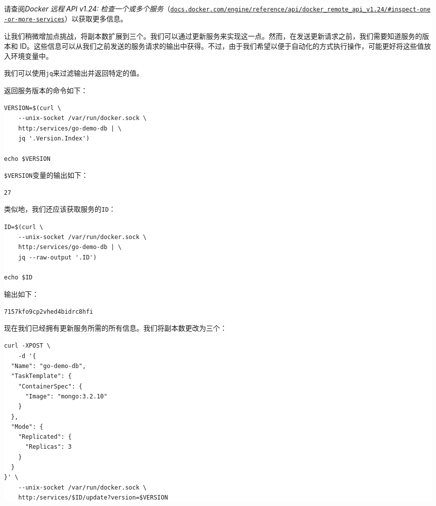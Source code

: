 请查阅*Docker 远程 API v1.24: 检查一个或多个服务*（[`docs.docker.com/engine/reference/api/docker_remote_api_v1.24/#inspect-one-or-more-services`](https://docs.docker.com/engine/reference/api/docker_remote_api_v1.24/#inspect-one-or-more-services)）以获取更多信息。

让我们稍微增加点挑战，将副本数扩展到三个。我们可以通过更新服务来实现这一点。然而，在发送更新请求之前，我们需要知道服务的版本和 ID。这些信息可以从我们之前发送的服务请求的输出中获得。不过，由于我们希望以便于自动化的方式执行操作，可能更好将这些值放入环境变量中。

我们可以使用`jq`来过滤输出并返回特定的值。

返回服务版本的命令如下：

```
VERSION=$(curl \
    --unix-socket /var/run/docker.sock \
    http:/services/go-demo-db | \
    jq '.Version.Index')

echo $VERSION

```

`$VERSION`变量的输出如下：

```
27

```

类似地，我们还应该获取服务的`ID`：

```
ID=$(curl \
    --unix-socket /var/run/docker.sock \
    http:/services/go-demo-db | \
    jq --raw-output '.ID')

echo $ID

```

输出如下：

```
7157kfo9cp2vhed4bidrc8hfi

```

现在我们已经拥有更新服务所需的所有信息。我们将副本数更改为三个：

```
curl -XPOST \
    -d '{
  "Name": "go-demo-db",
  "TaskTemplate": {
    "ContainerSpec": {
      "Image": "mongo:3.2.10"
    }
  },
  "Mode": {
    "Replicated": {
      "Replicas": 3
    }
  }
}' \
    --unix-socket /var/run/docker.sock \
    http:/services/$ID/update?version=$VERSION

```
